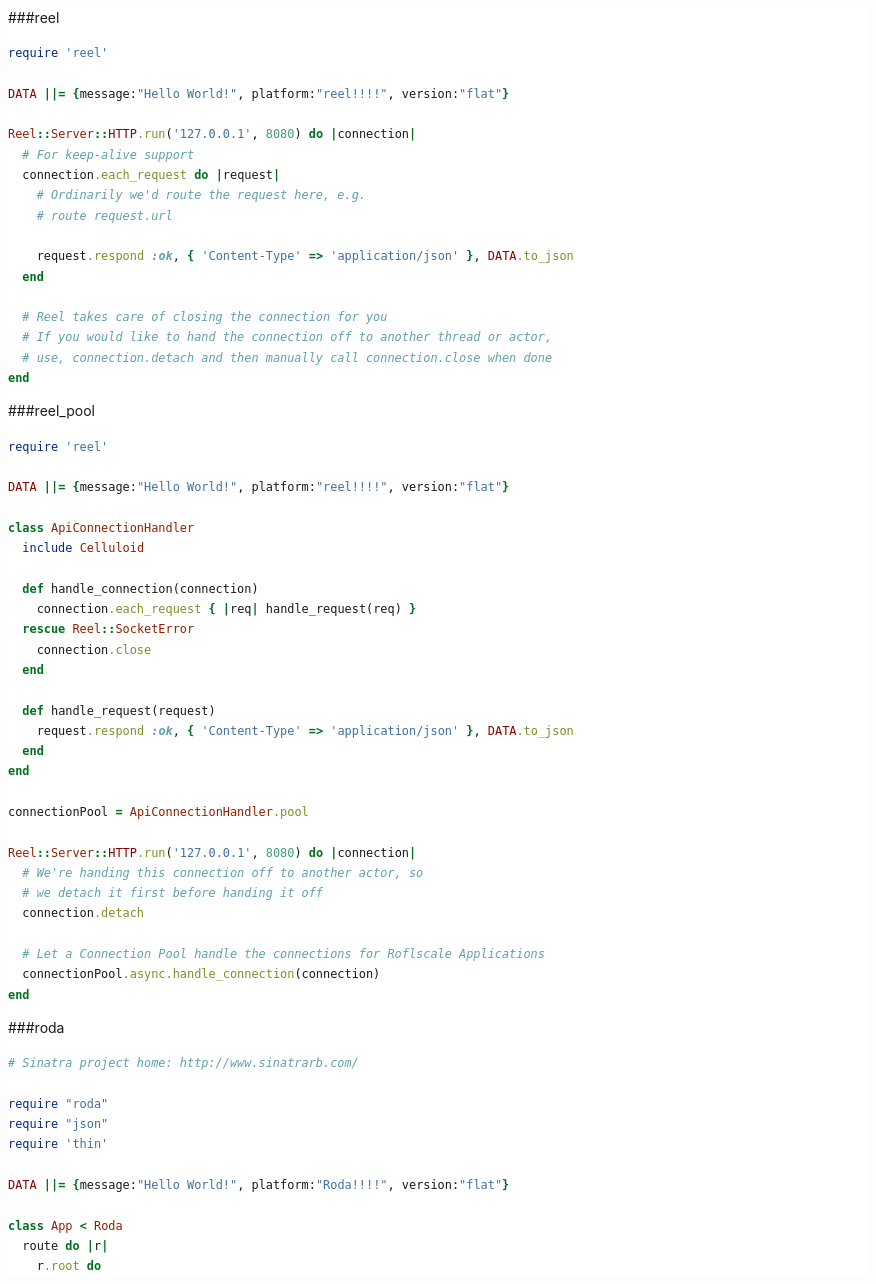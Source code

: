 ###reel
```ruby
require 'reel'

DATA ||= {message:"Hello World!", platform:"reel!!!!", version:"flat"}

Reel::Server::HTTP.run('127.0.0.1', 8080) do |connection|
  # For keep-alive support
  connection.each_request do |request|
    # Ordinarily we'd route the request here, e.g.
    # route request.url

    request.respond :ok, { 'Content-Type' => 'application/json' }, DATA.to_json
  end

  # Reel takes care of closing the connection for you
  # If you would like to hand the connection off to another thread or actor,
  # use, connection.detach and then manually call connection.close when done
end
```

###reel_pool
```ruby
require 'reel'

DATA ||= {message:"Hello World!", platform:"reel!!!!", version:"flat"}

class ApiConnectionHandler
  include Celluloid

  def handle_connection(connection)
    connection.each_request { |req| handle_request(req) }
  rescue Reel::SocketError
    connection.close
  end

  def handle_request(request)
    request.respond :ok, { 'Content-Type' => 'application/json' }, DATA.to_json
  end
end

connectionPool = ApiConnectionHandler.pool

Reel::Server::HTTP.run('127.0.0.1', 8080) do |connection|
  # We're handing this connection off to another actor, so
  # we detach it first before handing it off
  connection.detach

  # Let a Connection Pool handle the connections for Roflscale Applications
  connectionPool.async.handle_connection(connection)
end
```
###roda
```ruby
# Sinatra project home: http://www.sinatrarb.com/

require "roda"
require "json"
require 'thin'

DATA ||= {message:"Hello World!", platform:"Roda!!!!", version:"flat"}

class App < Roda
  route do |r|
    r.root do
```